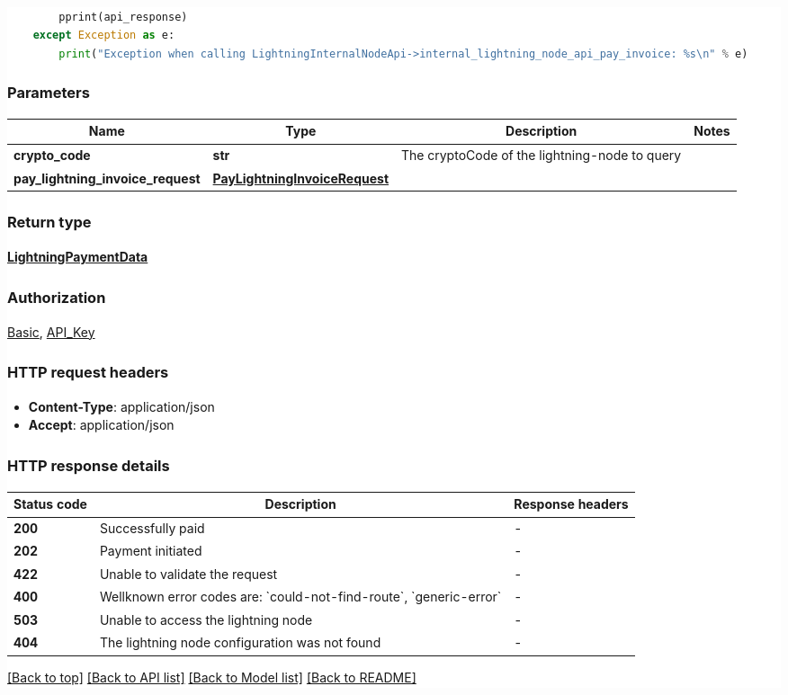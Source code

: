 ```python
        pprint(api_response)
    except Exception as e:
        print("Exception when calling LightningInternalNodeApi->internal_lightning_node_api_pay_invoice: %s\n" % e)
```



### Parameters

Name | Type | Description  | Notes
------------- | ------------- | ------------- | -------------
 **crypto_code** | **str**| The cryptoCode of the lightning-node to query | 
 **pay_lightning_invoice_request** | [**PayLightningInvoiceRequest**](PayLightningInvoiceRequest.md)|  | 

### Return type

[**LightningPaymentData**](LightningPaymentData.md)

### Authorization

[Basic](../README.md#Basic), [API_Key](../README.md#API_Key)

### HTTP request headers

 - **Content-Type**: application/json
 - **Accept**: application/json

### HTTP response details
| Status code | Description | Response headers |
|-------------|-------------|------------------|
**200** | Successfully paid |  -  |
**202** | Payment initiated |  -  |
**422** | Unable to validate the request |  -  |
**400** | Wellknown error codes are: &#x60;could-not-find-route&#x60;, &#x60;generic-error&#x60; |  -  |
**503** | Unable to access the lightning node |  -  |
**404** | The lightning node configuration was not found |  -  |

[[Back to top]](#) [[Back to API list]](../README.md#documentation-for-api-endpoints) [[Back to Model list]](../README.md#documentation-for-models) [[Back to README]](../README.md)

